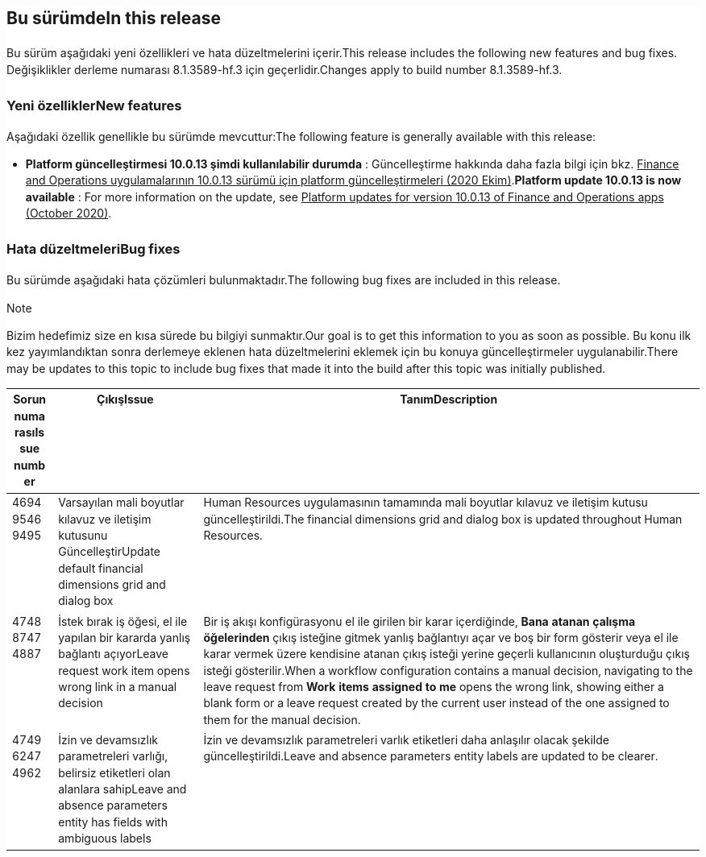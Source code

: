 ## <a name="in-this-release"></a><span data-ttu-id="6c57f-107">Bu sürümde</span><span class="sxs-lookup"><span data-stu-id="6c57f-107">In this release</span></span>

<span data-ttu-id="6c57f-108">Bu sürüm aşağıdaki yeni özellikleri ve hata düzeltmelerini içerir.</span><span class="sxs-lookup"><span data-stu-id="6c57f-108">This release includes the following new features and bug fixes.</span></span> <span data-ttu-id="6c57f-109">Değişiklikler derleme numarası 8.1.3589-hf.3 için geçerlidir.</span><span class="sxs-lookup"><span data-stu-id="6c57f-109">Changes apply to build number 8.1.3589-hf.3.</span></span>

### <a name="new-features"></a><span data-ttu-id="6c57f-110">Yeni özellikler</span><span class="sxs-lookup"><span data-stu-id="6c57f-110">New features</span></span>

<span data-ttu-id="6c57f-111">Aşağıdaki özellik genellikle bu sürümde mevcuttur:</span><span class="sxs-lookup"><span data-stu-id="6c57f-111">The following feature is generally available with this release:</span></span>

- <span data-ttu-id="6c57f-112">**Platform güncelleştirmesi 10.0.13 şimdi kullanılabilir durumda** : Güncelleştirme hakkında daha fazla bilgi için bkz. [Finance and Operations uygulamalarının 10.0.13 sürümü için platform güncelleştirmeleri (2020 Ekim)](https://docs.microsoft.com/dynamics365/fin-ops-core/dev-itpro/get-started/whats-new-platform-updates-10-0-13).</span><span class="sxs-lookup"><span data-stu-id="6c57f-112">**Platform update 10.0.13 is now available** : For more information on the update, see [Platform updates for version 10.0.13 of Finance and Operations apps (October 2020)](https://docs.microsoft.com/dynamics365/fin-ops-core/dev-itpro/get-started/whats-new-platform-updates-10-0-13).</span></span>

### <a name="bug-fixes"></a><span data-ttu-id="6c57f-113">Hata düzeltmeleri</span><span class="sxs-lookup"><span data-stu-id="6c57f-113">Bug fixes</span></span>

<span data-ttu-id="6c57f-114">Bu sürümde aşağıdaki hata çözümleri bulunmaktadır.</span><span class="sxs-lookup"><span data-stu-id="6c57f-114">The following bug fixes are included in this release.</span></span>

> [!NOTE]
> <span data-ttu-id="6c57f-115">Bizim hedefimiz size en kısa sürede bu bilgiyi sunmaktır.</span><span class="sxs-lookup"><span data-stu-id="6c57f-115">Our goal is to get this information to you as soon as possible.</span></span> <span data-ttu-id="6c57f-116">Bu konu ilk kez yayımlandıktan sonra derlemeye eklenen hata düzeltmelerini eklemek için bu konuya güncelleştirmeler uygulanabilir.</span><span class="sxs-lookup"><span data-stu-id="6c57f-116">There may be updates to this topic to include bug fixes that made it into the build after this topic was initially published.</span></span>

| <span data-ttu-id="6c57f-117">Sorun numarası</span><span class="sxs-lookup"><span data-stu-id="6c57f-117">Issue number</span></span> | <span data-ttu-id="6c57f-118">Çıkış</span><span class="sxs-lookup"><span data-stu-id="6c57f-118">Issue</span></span> | <span data-ttu-id="6c57f-119">Tanım</span><span class="sxs-lookup"><span data-stu-id="6c57f-119">Description</span></span> |
| --- | --- | --- |
| <span data-ttu-id="6c57f-120">469495</span><span class="sxs-lookup"><span data-stu-id="6c57f-120">469495</span></span> | <span data-ttu-id="6c57f-121">Varsayılan mali boyutlar kılavuz ve iletişim kutusunu Güncelleştir</span><span class="sxs-lookup"><span data-stu-id="6c57f-121">Update default financial dimensions grid and dialog box</span></span> | <span data-ttu-id="6c57f-122">Human Resources uygulamasının tamamında mali boyutlar kılavuz ve iletişim kutusu güncelleştirildi.</span><span class="sxs-lookup"><span data-stu-id="6c57f-122">The financial dimensions grid and dialog box is updated throughout Human Resources.</span></span> |
| <span data-ttu-id="6c57f-123">474887</span><span class="sxs-lookup"><span data-stu-id="6c57f-123">474887</span></span> | <span data-ttu-id="6c57f-124">İstek bırak iş öğesi, el ile yapılan bir kararda yanlış bağlantı açıyor</span><span class="sxs-lookup"><span data-stu-id="6c57f-124">Leave request work item opens wrong link in a manual decision</span></span> | <span data-ttu-id="6c57f-125">Bir iş akışı konfigürasyonu el ile girilen bir karar içerdiğinde, **Bana atanan çalışma öğelerinden** çıkış isteğine gitmek yanlış bağlantıyı açar ve boş bir form gösterir veya el ile karar vermek üzere kendisine atanan çıkış isteği yerine geçerli kullanıcının oluşturduğu çıkış isteği gösterilir.</span><span class="sxs-lookup"><span data-stu-id="6c57f-125">When a workflow configuration contains a manual decision, navigating to the leave request from **Work items assigned to me** opens the wrong link, showing either a blank form or a leave request created by the current user instead of the one assigned to them for the manual decision.</span></span> |
| <span data-ttu-id="6c57f-126">474962</span><span class="sxs-lookup"><span data-stu-id="6c57f-126">474962</span></span> | <span data-ttu-id="6c57f-127">İzin ve devamsızlık parametreleri varlığı, belirsiz etiketleri olan alanlara sahip</span><span class="sxs-lookup"><span data-stu-id="6c57f-127">Leave and absence parameters entity has fields with ambiguous labels</span></span> | <span data-ttu-id="6c57f-128">İzin ve devamsızlık parametreleri varlık etiketleri daha anlaşılır olacak şekilde güncelleştirildi.</span><span class="sxs-lookup"><span data-stu-id="6c57f-128">Leave and absence parameters entity labels are updated to be clearer.</span></span> |